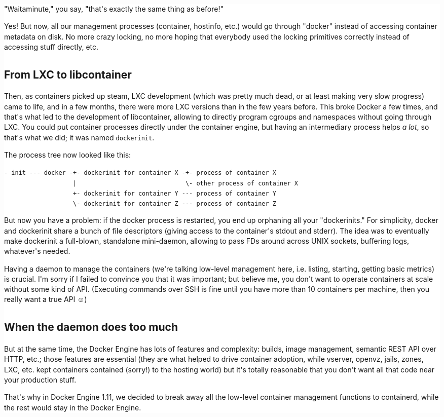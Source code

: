 "Waitaminute," you say, "that's exactly the same thing as before!"

Yes! But now, all our management processes (container, hostinfo, etc.)
would go through "docker" instead of accessing container metadata
on disk. No more crazy locking, no more hoping that everybody used
the locking primitives correctly instead of accessing stuff
directly, etc.


## From LXC to libcontainer

Then, as containers picked up steam, LXC development (which was pretty
much dead, or at least making very slow progress) came to life,
and in a few months, there were more LXC versions than in the few years before.
This broke Docker a few times, and that's what led to the development of
libcontainer, allowing to directly program cgroups and namespaces without
going through LXC. You could put container processes directly under the
container engine, but having an intermediary process helps *a lot*,
so that's what we did; it was named `dockerinit`.

The process tree now looked like this:

```
- init --- docker -+- dockerinit for container X -+- process of container X
                   |                              \- other process of container X
                   +- dockerinit for container Y --- process of container Y
                   \- dockerinit for container Z --- process of container Z
```

But now you have a problem: if the docker process is restarted, you
end up orphaning all your "dockerinits." For simplicity, docker and dockerinit
share a bunch of file descriptors (giving access to the container's stdout
and stderr). The idea was to eventually make dockerinit a full-blown, standalone
mini-daemon, allowing to pass FDs around across UNIX sockets, buffering logs,
whatever's needed.

Having a daemon to manage the containers (we're talking low-level management
here, i.e. listing, starting, getting basic metrics) is crucial.
I'm sorry if I failed to convince you that it was important; but believe me,
you don't want to operate containers at scale without some kind of API.
(Executing commands over SSH is fine until you have more than 10 containers
per machine, then you really want a true API ☺)


## When the daemon does too much

But at the same time, the Docker Engine has lots of features and
complexity: builds, image management, semantic REST API over HTTP, etc.;
those features are essential (they are what helped to drive container
adoption, while vserver, openvz, jails, zones, LXC, etc. kept containers
contained (sorry!) to the hosting world) but it's totally reasonable
that you don't want all that code near your production stuff.

That's why in Docker Engine 1.11, we decided to break away
all the low-level container management functions to containerd,
while the rest would stay in the Docker Engine.
